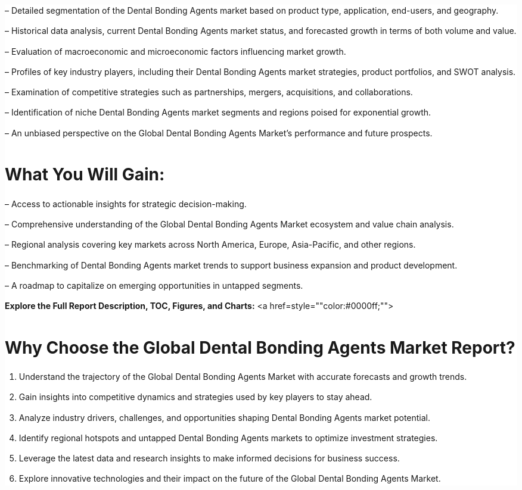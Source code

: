 – Detailed segmentation of the Dental Bonding Agents market based on product type, application, end-users, and geography.

– Historical data analysis, current Dental Bonding Agents market status, and forecasted growth in terms of both volume and value.

– Evaluation of macroeconomic and microeconomic factors influencing market growth.

– Profiles of key industry players, including their Dental Bonding Agents market strategies, product portfolios, and SWOT analysis.

– Examination of competitive strategies such as partnerships, mergers, acquisitions, and collaborations.

– Identification of niche Dental Bonding Agents market segments and regions poised for exponential growth.

– An unbiased perspective on the Global Dental Bonding Agents Market’s performance and future prospects.

# <strong>What You Will Gain:</strong>

– Access to actionable insights for strategic decision-making.

– Comprehensive understanding of the Global Dental Bonding Agents Market ecosystem and value chain analysis.

– Regional analysis covering key markets across North America, Europe, Asia-Pacific, and other regions.

– Benchmarking of Dental Bonding Agents market trends to support business expansion and product development.

– A roadmap to capitalize on emerging opportunities in untapped segments.

<strong>Explore the Full Report Description, TOC, Figures, and Charts:</strong>
<a href=style=""color:#0000ff;""></a>

# <strong>Why Choose the Global Dental Bonding Agents Market Report?</strong>

1. Understand the trajectory of the Global Dental Bonding Agents Market with accurate forecasts and growth trends.

2. Gain insights into competitive dynamics and strategies used by key players to stay ahead.

3. Analyze industry drivers, challenges, and opportunities shaping Dental Bonding Agents market potential.

4. Identify regional hotspots and untapped Dental Bonding Agents markets to optimize investment strategies.

5. Leverage the latest data and research insights to make informed decisions for business success.

6. Explore innovative technologies and their impact on the future of the Global Dental Bonding Agents Market.
